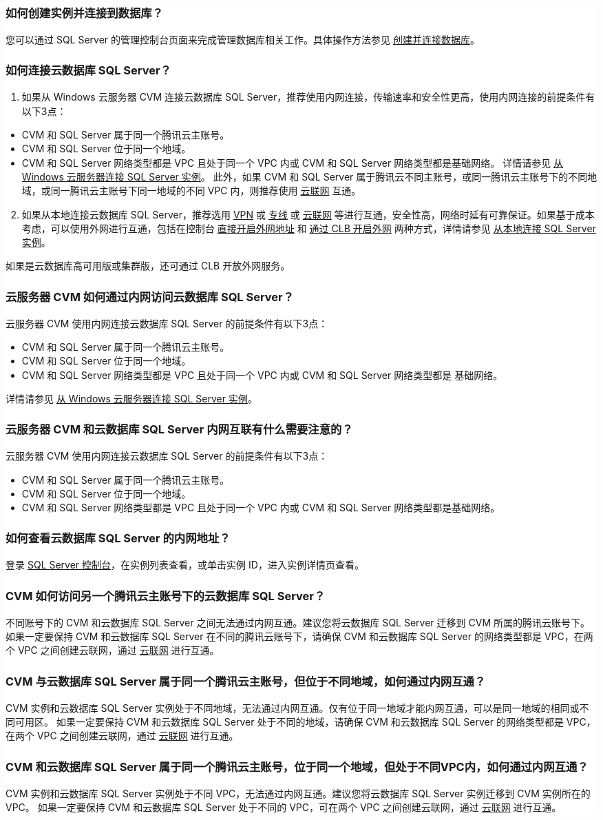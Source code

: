 ### 如何创建实例并连接到数据库？
您可以通过 SQL Server 的管理控制台页面来完成管理数据库相关工作。具体操作方法参见 [创建并连接数据库](https://cloud.tencent.com/document/product/238/36822)。

### 如何连接云数据库 SQL Server？
1. 如果从 Windows 云服务器 CVM 连接云数据库 SQL Server，推荐使用内网连接，传输速率和安全性更高，使用内网连接的前提条件有以下3点：
 - CVM 和 SQL Server 属于同一个腾讯云主账号。
 - CVM 和 SQL Server 位于同一个地域。
 - CVM 和 SQL Server 网络类型都是 VPC 且处于同一个 VPC 内或 CVM 和 SQL Server 网络类型都是基础网络。
详情请参见 [从 Windows 云服务器连接 SQL Server 实例](https://cloud.tencent.com/document/product/238/11626)。
此外，如果 CVM 和 SQL Server 属于腾讯云不同主账号，或同一腾讯云主账号下的不同地域，或同一腾讯云主账号下同一地域的不同 VPC 内，则推荐使用 [云联网](https://cloud.tencent.com/document/product/877/18768) 互通。
2. 如果从本地连接云数据库 SQL Server，推荐选用 [VPN](https://cloud.tencent.com/document/product/554/18980) 或 [专线](https://cloud.tencent.com/document/product/216/7557) 或 [云联网](https://cloud.tencent.com/document/product/877/18768) 等进行互通，安全性高，网络时延有可靠保证。如果基于成本考虑，可以使用外网进行互通，包括在控制台 [直接开启外网地址](https://cloud.tencent.com/document/product/238/77966) 和 [通过 CLB 开启外网](https://cloud.tencent.com/document/product/238/77966) 两种方式，详情请参见 [从本地连接 SQL Server 实例](https://cloud.tencent.com/document/product/238/11627)。

如果是云数据库高可用版或集群版，还可通过 CLB 开放外网服务。

[](id:FWYSJK)
### 云服务器 CVM 如何通过内网访问云数据库 SQL Server？
云服务器 CVM 使用内网连接云数据库 SQL Server 的前提条件有以下3点：
- CVM 和 SQL Server 属于同一个腾讯云主账号。
- CVM 和 SQL Server 位于同一个地域。
- CVM 和 SQL Server 网络类型都是 VPC 且处于同一个 VPC 内或 CVM 和 SQL Server 网络类型都是 基础网络。

详情请参见 [从 Windows 云服务器连接 SQL Server 实例](https://cloud.tencent.com/document/product/238/11626)。

### 云服务器 CVM 和云数据库 SQL Server 内网互联有什么需要注意的？
云服务器 CVM 使用内网连接云数据库 SQL Server 的前提条件有以下3点：
- CVM 和 SQL Server 属于同一个腾讯云主账号。
- CVM 和 SQL Server 位于同一个地域。
- CVM 和 SQL Server 网络类型都是 VPC 且处于同一个 VPC 内或 CVM 和 SQL Server 网络类型都是基础网络。

### 如何查看云数据库 SQL Server 的内网地址？
登录 [SQL Server 控制台](https://console.cloud.tencent.com/sqlserver)，在实例列表查看，或单击实例 ID，进入实例详情页查看。

### CVM 如何访问另一个腾讯云主账号下的云数据库 SQL Server？
不同账号下的 CVM 和云数据库 SQL Server 之间无法通过内网互通。建议您将云数据库 SQL Server 迁移到 CVM 所属的腾讯云账号下。
如果一定要保持 CVM 和云数据库 SQL Server 在不同的腾讯云账号下，请确保 CVM 和云数据库 SQL Server 的网络类型都是 VPC，在两个 VPC 之间创建云联网，通过 [云联网](https://cloud.tencent.com/document/product/877/18768) 进行互通。

[](id:BTDYNWHT)
### CVM 与云数据库 SQL Server 属于同一个腾讯云主账号，但位于不同地域，如何通过内网互通？
CVM 实例和云数据库 SQL Server 实例处于不同地域，无法通过内网互通。仅有位于同一地域才能内网互通，可以是同一地域的相同或不同可用区。
如果一定要保持 CVM 和云数据库 SQL Server 处于不同的地域，请确保 CVM 和云数据库 SQL Server 的网络类型都是 VPC，在两个 VPC 之间创建云联网，通过 [云联网](https://cloud.tencent.com/document/product/877/18768) 进行互通。

### CVM 和云数据库 SQL Server 属于同一个腾讯云主账号，位于同一个地域，但处于不同VPC内，如何通过内网互通？
CVM 实例和云数据库 SQL Server 实例处于不同 VPC，无法通过内网互通。建议您将云数据库 SQL Server 实例迁移到 CVM 实例所在的 VPC。
如果一定要保持 CVM 和云数据库 SQL Server 处于不同的 VPC，可在两个 VPC 之间创建云联网，通过 [云联网](https://cloud.tencent.com/document/product/877/18768) 进行互通。
